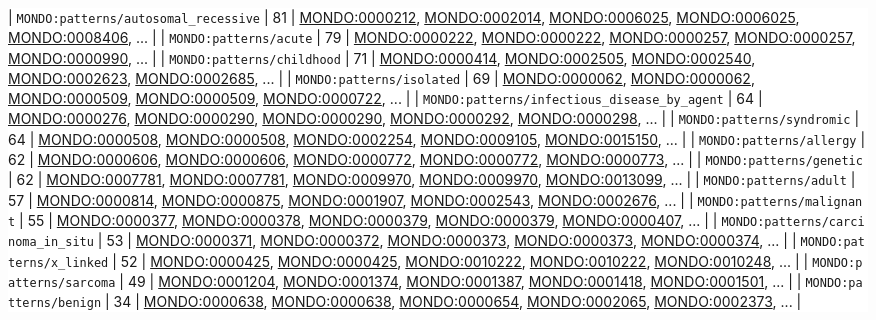 | `MONDO:patterns/autosomal_recessive`                           |             81 | [MONDO:0000212](http://purl.obolibrary.org/obo/MONDO_0000212), [MONDO:0002014](http://purl.obolibrary.org/obo/MONDO_0002014), [MONDO:0006025](http://purl.obolibrary.org/obo/MONDO_0006025), [MONDO:0006025](http://purl.obolibrary.org/obo/MONDO_0006025), [MONDO:0008406](http://purl.obolibrary.org/obo/MONDO_0008406), ... |
| `MONDO:patterns/acute`                                         |             79 | [MONDO:0000222](http://purl.obolibrary.org/obo/MONDO_0000222), [MONDO:0000222](http://purl.obolibrary.org/obo/MONDO_0000222), [MONDO:0000257](http://purl.obolibrary.org/obo/MONDO_0000257), [MONDO:0000257](http://purl.obolibrary.org/obo/MONDO_0000257), [MONDO:0000990](http://purl.obolibrary.org/obo/MONDO_0000990), ... |
| `MONDO:patterns/childhood`                                     |             71 | [MONDO:0000414](http://purl.obolibrary.org/obo/MONDO_0000414), [MONDO:0002505](http://purl.obolibrary.org/obo/MONDO_0002505), [MONDO:0002540](http://purl.obolibrary.org/obo/MONDO_0002540), [MONDO:0002623](http://purl.obolibrary.org/obo/MONDO_0002623), [MONDO:0002685](http://purl.obolibrary.org/obo/MONDO_0002685), ... |
| `MONDO:patterns/isolated`                                      |             69 | [MONDO:0000062](http://purl.obolibrary.org/obo/MONDO_0000062), [MONDO:0000062](http://purl.obolibrary.org/obo/MONDO_0000062), [MONDO:0000509](http://purl.obolibrary.org/obo/MONDO_0000509), [MONDO:0000509](http://purl.obolibrary.org/obo/MONDO_0000509), [MONDO:0000722](http://purl.obolibrary.org/obo/MONDO_0000722), ... |
| `MONDO:patterns/infectious_disease_by_agent`                   |             64 | [MONDO:0000276](http://purl.obolibrary.org/obo/MONDO_0000276), [MONDO:0000290](http://purl.obolibrary.org/obo/MONDO_0000290), [MONDO:0000290](http://purl.obolibrary.org/obo/MONDO_0000290), [MONDO:0000292](http://purl.obolibrary.org/obo/MONDO_0000292), [MONDO:0000298](http://purl.obolibrary.org/obo/MONDO_0000298), ... |
| `MONDO:patterns/syndromic`                                     |             64 | [MONDO:0000508](http://purl.obolibrary.org/obo/MONDO_0000508), [MONDO:0000508](http://purl.obolibrary.org/obo/MONDO_0000508), [MONDO:0002254](http://purl.obolibrary.org/obo/MONDO_0002254), [MONDO:0009105](http://purl.obolibrary.org/obo/MONDO_0009105), [MONDO:0015150](http://purl.obolibrary.org/obo/MONDO_0015150), ... |
| `MONDO:patterns/allergy`                                       |             62 | [MONDO:0000606](http://purl.obolibrary.org/obo/MONDO_0000606), [MONDO:0000606](http://purl.obolibrary.org/obo/MONDO_0000606), [MONDO:0000772](http://purl.obolibrary.org/obo/MONDO_0000772), [MONDO:0000772](http://purl.obolibrary.org/obo/MONDO_0000772), [MONDO:0000773](http://purl.obolibrary.org/obo/MONDO_0000773), ... |
| `MONDO:patterns/genetic`                                       |             62 | [MONDO:0007781](http://purl.obolibrary.org/obo/MONDO_0007781), [MONDO:0007781](http://purl.obolibrary.org/obo/MONDO_0007781), [MONDO:0009970](http://purl.obolibrary.org/obo/MONDO_0009970), [MONDO:0009970](http://purl.obolibrary.org/obo/MONDO_0009970), [MONDO:0013099](http://purl.obolibrary.org/obo/MONDO_0013099), ... |
| `MONDO:patterns/adult`                                         |             57 | [MONDO:0000814](http://purl.obolibrary.org/obo/MONDO_0000814), [MONDO:0000875](http://purl.obolibrary.org/obo/MONDO_0000875), [MONDO:0001907](http://purl.obolibrary.org/obo/MONDO_0001907), [MONDO:0002543](http://purl.obolibrary.org/obo/MONDO_0002543), [MONDO:0002676](http://purl.obolibrary.org/obo/MONDO_0002676), ... |
| `MONDO:patterns/malignant`                                     |             55 | [MONDO:0000377](http://purl.obolibrary.org/obo/MONDO_0000377), [MONDO:0000378](http://purl.obolibrary.org/obo/MONDO_0000378), [MONDO:0000379](http://purl.obolibrary.org/obo/MONDO_0000379), [MONDO:0000379](http://purl.obolibrary.org/obo/MONDO_0000379), [MONDO:0000407](http://purl.obolibrary.org/obo/MONDO_0000407), ... |
| `MONDO:patterns/carcinoma_in_situ`                             |             53 | [MONDO:0000371](http://purl.obolibrary.org/obo/MONDO_0000371), [MONDO:0000372](http://purl.obolibrary.org/obo/MONDO_0000372), [MONDO:0000373](http://purl.obolibrary.org/obo/MONDO_0000373), [MONDO:0000373](http://purl.obolibrary.org/obo/MONDO_0000373), [MONDO:0000374](http://purl.obolibrary.org/obo/MONDO_0000374), ... |
| `MONDO:patterns/x_linked`                                      |             52 | [MONDO:0000425](http://purl.obolibrary.org/obo/MONDO_0000425), [MONDO:0000425](http://purl.obolibrary.org/obo/MONDO_0000425), [MONDO:0010222](http://purl.obolibrary.org/obo/MONDO_0010222), [MONDO:0010222](http://purl.obolibrary.org/obo/MONDO_0010222), [MONDO:0010248](http://purl.obolibrary.org/obo/MONDO_0010248), ... |
| `MONDO:patterns/sarcoma`                                       |             49 | [MONDO:0001204](http://purl.obolibrary.org/obo/MONDO_0001204), [MONDO:0001374](http://purl.obolibrary.org/obo/MONDO_0001374), [MONDO:0001387](http://purl.obolibrary.org/obo/MONDO_0001387), [MONDO:0001418](http://purl.obolibrary.org/obo/MONDO_0001418), [MONDO:0001501](http://purl.obolibrary.org/obo/MONDO_0001501), ... |
| `MONDO:patterns/benign`                                        |             34 | [MONDO:0000638](http://purl.obolibrary.org/obo/MONDO_0000638), [MONDO:0000638](http://purl.obolibrary.org/obo/MONDO_0000638), [MONDO:0000654](http://purl.obolibrary.org/obo/MONDO_0000654), [MONDO:0002065](http://purl.obolibrary.org/obo/MONDO_0002065), [MONDO:0002373](http://purl.obolibrary.org/obo/MONDO_0002373), ... |